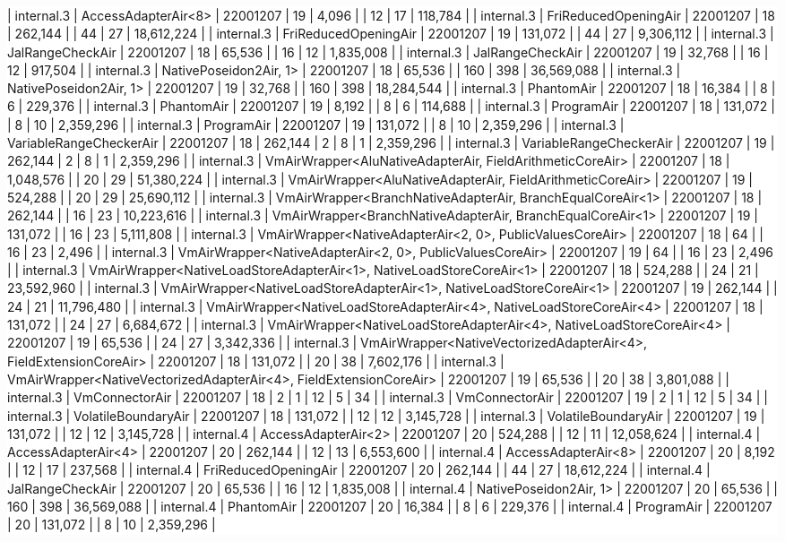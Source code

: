 | internal.3 | AccessAdapterAir<8> | 22001207 | 19 | 4,096 |  | 12 | 17 | 118,784 | 
| internal.3 | FriReducedOpeningAir | 22001207 | 18 | 262,144 |  | 44 | 27 | 18,612,224 | 
| internal.3 | FriReducedOpeningAir | 22001207 | 19 | 131,072 |  | 44 | 27 | 9,306,112 | 
| internal.3 | JalRangeCheckAir | 22001207 | 18 | 65,536 |  | 16 | 12 | 1,835,008 | 
| internal.3 | JalRangeCheckAir | 22001207 | 19 | 32,768 |  | 16 | 12 | 917,504 | 
| internal.3 | NativePoseidon2Air<BabyBearParameters>, 1> | 22001207 | 18 | 65,536 |  | 160 | 398 | 36,569,088 | 
| internal.3 | NativePoseidon2Air<BabyBearParameters>, 1> | 22001207 | 19 | 32,768 |  | 160 | 398 | 18,284,544 | 
| internal.3 | PhantomAir | 22001207 | 18 | 16,384 |  | 8 | 6 | 229,376 | 
| internal.3 | PhantomAir | 22001207 | 19 | 8,192 |  | 8 | 6 | 114,688 | 
| internal.3 | ProgramAir | 22001207 | 18 | 131,072 |  | 8 | 10 | 2,359,296 | 
| internal.3 | ProgramAir | 22001207 | 19 | 131,072 |  | 8 | 10 | 2,359,296 | 
| internal.3 | VariableRangeCheckerAir | 22001207 | 18 | 262,144 | 2 | 8 | 1 | 2,359,296 | 
| internal.3 | VariableRangeCheckerAir | 22001207 | 19 | 262,144 | 2 | 8 | 1 | 2,359,296 | 
| internal.3 | VmAirWrapper<AluNativeAdapterAir, FieldArithmeticCoreAir> | 22001207 | 18 | 1,048,576 |  | 20 | 29 | 51,380,224 | 
| internal.3 | VmAirWrapper<AluNativeAdapterAir, FieldArithmeticCoreAir> | 22001207 | 19 | 524,288 |  | 20 | 29 | 25,690,112 | 
| internal.3 | VmAirWrapper<BranchNativeAdapterAir, BranchEqualCoreAir<1> | 22001207 | 18 | 262,144 |  | 16 | 23 | 10,223,616 | 
| internal.3 | VmAirWrapper<BranchNativeAdapterAir, BranchEqualCoreAir<1> | 22001207 | 19 | 131,072 |  | 16 | 23 | 5,111,808 | 
| internal.3 | VmAirWrapper<NativeAdapterAir<2, 0>, PublicValuesCoreAir> | 22001207 | 18 | 64 |  | 16 | 23 | 2,496 | 
| internal.3 | VmAirWrapper<NativeAdapterAir<2, 0>, PublicValuesCoreAir> | 22001207 | 19 | 64 |  | 16 | 23 | 2,496 | 
| internal.3 | VmAirWrapper<NativeLoadStoreAdapterAir<1>, NativeLoadStoreCoreAir<1> | 22001207 | 18 | 524,288 |  | 24 | 21 | 23,592,960 | 
| internal.3 | VmAirWrapper<NativeLoadStoreAdapterAir<1>, NativeLoadStoreCoreAir<1> | 22001207 | 19 | 262,144 |  | 24 | 21 | 11,796,480 | 
| internal.3 | VmAirWrapper<NativeLoadStoreAdapterAir<4>, NativeLoadStoreCoreAir<4> | 22001207 | 18 | 131,072 |  | 24 | 27 | 6,684,672 | 
| internal.3 | VmAirWrapper<NativeLoadStoreAdapterAir<4>, NativeLoadStoreCoreAir<4> | 22001207 | 19 | 65,536 |  | 24 | 27 | 3,342,336 | 
| internal.3 | VmAirWrapper<NativeVectorizedAdapterAir<4>, FieldExtensionCoreAir> | 22001207 | 18 | 131,072 |  | 20 | 38 | 7,602,176 | 
| internal.3 | VmAirWrapper<NativeVectorizedAdapterAir<4>, FieldExtensionCoreAir> | 22001207 | 19 | 65,536 |  | 20 | 38 | 3,801,088 | 
| internal.3 | VmConnectorAir | 22001207 | 18 | 2 | 1 | 12 | 5 | 34 | 
| internal.3 | VmConnectorAir | 22001207 | 19 | 2 | 1 | 12 | 5 | 34 | 
| internal.3 | VolatileBoundaryAir | 22001207 | 18 | 131,072 |  | 12 | 12 | 3,145,728 | 
| internal.3 | VolatileBoundaryAir | 22001207 | 19 | 131,072 |  | 12 | 12 | 3,145,728 | 
| internal.4 | AccessAdapterAir<2> | 22001207 | 20 | 524,288 |  | 12 | 11 | 12,058,624 | 
| internal.4 | AccessAdapterAir<4> | 22001207 | 20 | 262,144 |  | 12 | 13 | 6,553,600 | 
| internal.4 | AccessAdapterAir<8> | 22001207 | 20 | 8,192 |  | 12 | 17 | 237,568 | 
| internal.4 | FriReducedOpeningAir | 22001207 | 20 | 262,144 |  | 44 | 27 | 18,612,224 | 
| internal.4 | JalRangeCheckAir | 22001207 | 20 | 65,536 |  | 16 | 12 | 1,835,008 | 
| internal.4 | NativePoseidon2Air<BabyBearParameters>, 1> | 22001207 | 20 | 65,536 |  | 160 | 398 | 36,569,088 | 
| internal.4 | PhantomAir | 22001207 | 20 | 16,384 |  | 8 | 6 | 229,376 | 
| internal.4 | ProgramAir | 22001207 | 20 | 131,072 |  | 8 | 10 | 2,359,296 | 